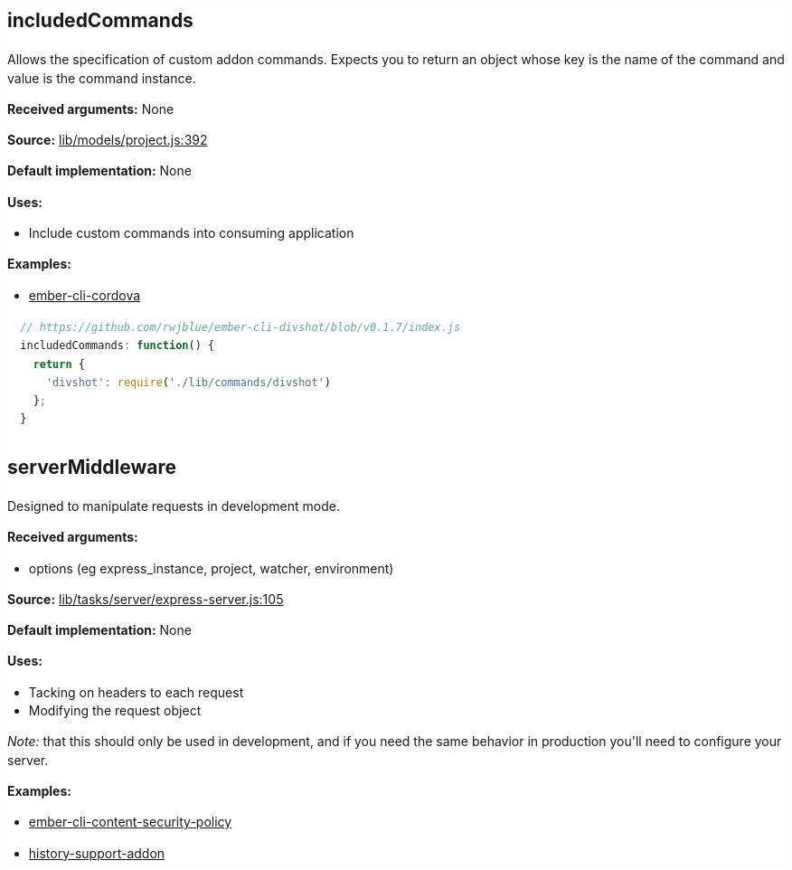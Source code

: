 <a name='includedcommands'></a>
## includedCommands

Allows the specification of custom addon commands.  Expects you to return an object whose key is the name of the command and value is the command instance.

**Received arguments:** None

**Source:** [lib/models/project.js:392](https://github.com/ember-cli/ember-cli/blob/v2.4.3/lib/models/project.js#L392)

**Default implementation:** None

**Uses:**

- Include custom commands into consuming application

**Examples:**

- [ember-cli-cordova](https://github.com/poetic/ember-cli-cordova/blob/v0.0.19/index.js#L46)

```js
  // https://github.com/rwjblue/ember-cli-divshot/blob/v0.1.7/index.js
  includedCommands: function() {
    return {
      'divshot': require('./lib/commands/divshot')
    };
  }
```

<a name='servermiddleware'></a>
## serverMiddleware

Designed to manipulate requests in development mode.

**Received arguments:**
  - options (eg express_instance, project, watcher, environment)

**Source:** [lib/tasks/server/express-server.js:105](https://github.com/ember-cli/ember-cli/blob/v2.4.3/lib/tasks/server/express-server.js#L105)

**Default implementation:** None

**Uses:**

- Tacking on headers to each request
- Modifying the request object

*Note:* that this should only be used in development, and if you need the same behavior in production you'll need to configure your server.

**Examples:**

- [ember-cli-content-security-policy](https://github.com/rwjblue/ember-cli-content-security-policy/blob/v0.5.0/index.js#L84)

- [history-support-addon](https://github.com/ember-cli/ember-cli/blob/v2.4.3/lib/tasks/server/middleware/history-support/index.js#L25)
